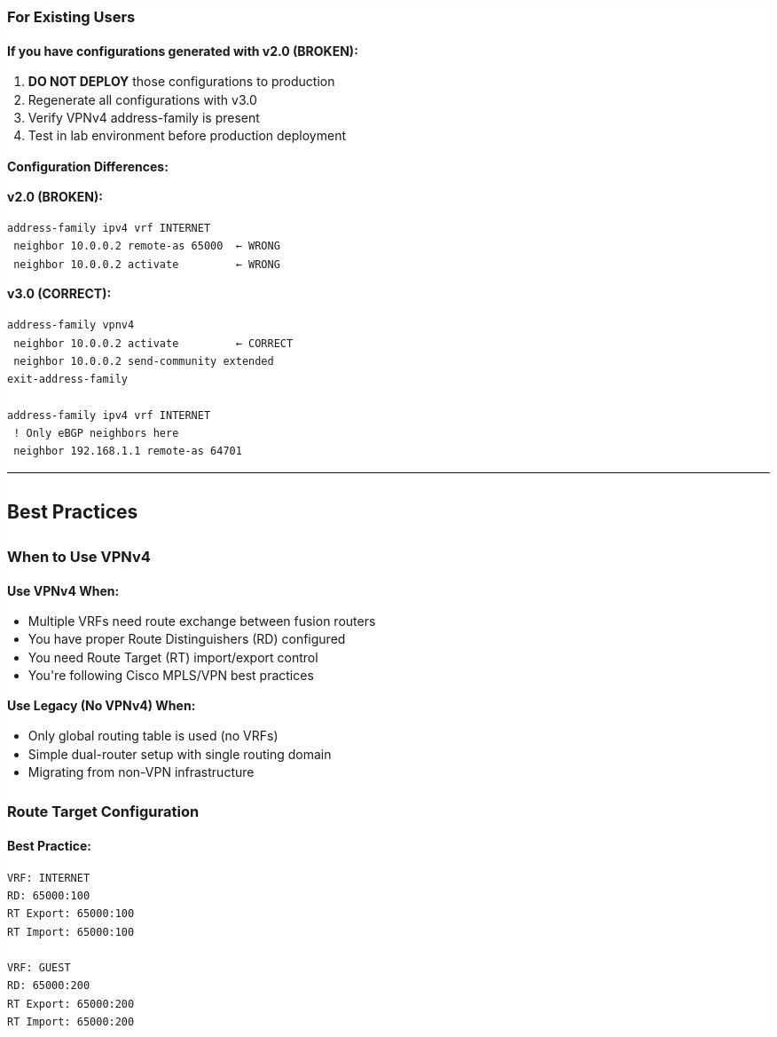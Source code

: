 ### For Existing Users

**If you have configurations generated with v2.0 (BROKEN):**

1. **DO NOT DEPLOY** those configurations to production
2. Regenerate all configurations with v3.0
3. Verify VPNv4 address-family is present
4. Test in lab environment before production deployment

**Configuration Differences:**

**v2.0 (BROKEN):**
```cisco
address-family ipv4 vrf INTERNET
 neighbor 10.0.0.2 remote-as 65000  ← WRONG
 neighbor 10.0.0.2 activate         ← WRONG
```

**v3.0 (CORRECT):**
```cisco
address-family vpnv4
 neighbor 10.0.0.2 activate         ← CORRECT
 neighbor 10.0.0.2 send-community extended
exit-address-family

address-family ipv4 vrf INTERNET
 ! Only eBGP neighbors here
 neighbor 192.168.1.1 remote-as 64701
```

---

## Best Practices

### When to Use VPNv4

**Use VPNv4 When:**
- Multiple VRFs need route exchange between fusion routers
- You have proper Route Distinguishers (RD) configured
- You need Route Target (RT) import/export control
- You're following Cisco MPLS/VPN best practices

**Use Legacy (No VPNv4) When:**
- Only global routing table is used (no VRFs)
- Simple dual-router setup with single routing domain
- Migrating from non-VPN infrastructure

### Route Target Configuration

**Best Practice:**
```
VRF: INTERNET
RD: 65000:100
RT Export: 65000:100
RT Import: 65000:100

VRF: GUEST
RD: 65000:200
RT Export: 65000:200
RT Import: 65000:200
```
